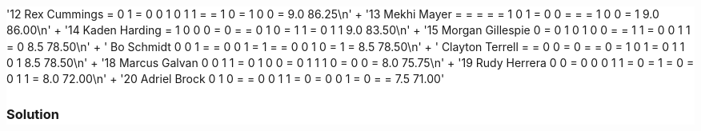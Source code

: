 <span class="hljs-string">&apos;12  Rex Cummings       =  0  1  =  0  0  1  0  1  1  =     =  1  0  =  1  0  0  =   9.0   86.25\n&apos;</span> +
<span class="hljs-string">&apos;13  Mekhi Mayer        =  =  =  =  =  1  0  1  =  0  0  =     =  =  1  0  0  =  1   9.0   86.00\n&apos;</span> +
<span class="hljs-string">&apos;14  Kaden Harding      =  1  0  0  0  =  0  =  =  0  1  0  =     1  1  =  0  1  1   9.0   83.50\n&apos;</span> +
<span class="hljs-string">&apos;15  Morgan Gillespie   0  =  0  1  0  1  0  0  =  =  1  1  =  0     0  1  1  =  0   8.5   78.50\n&apos;</span> +
<span class="hljs-string">&apos;    Bo Schmidt         0  0  1  =  =  0  0  1  =  1  =  =  0  0  1     0  =  1  =   8.5   78.50\n&apos;</span> +
<span class="hljs-string">&apos;    Clayton Terrell    =  =  0  0  =  0  =  =  0  =  1  0  1  =  0  1     1  0  1   8.5   78.50\n&apos;</span> +
<span class="hljs-string">&apos;18  Marcus Galvan      0  0  1  1  =  0  1  0  0  =  0  1  1  1  0  =  0     0  =   8.0   75.75\n&apos;</span> +
<span class="hljs-string">&apos;19  Rudy Herrera       0  0  =  0  0  0  1  1  =  0  =  1  =  0  =  0  1  1     =   8.0   72.00\n&apos;</span> +
<span class="hljs-string">&apos;20  Adriel Brock       0  1  0  =  =  0  0  1  1  =  0  =  0  0  1  =  0  =  =      7.5   71.00&apos;</span></code></pre>

### Solution